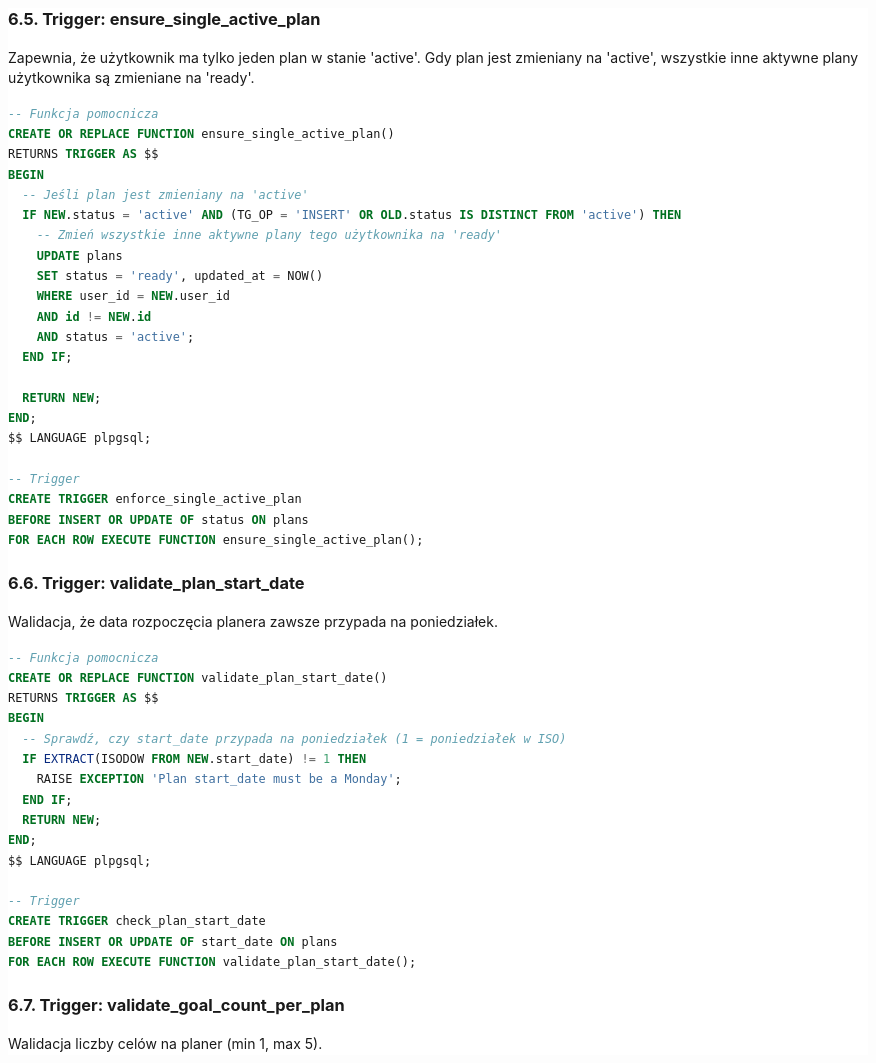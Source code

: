 ### 6.5. Trigger: ensure_single_active_plan
Zapewnia, że użytkownik ma tylko jeden plan w stanie 'active'. Gdy plan jest zmieniany na 'active', wszystkie inne aktywne plany użytkownika są zmieniane na 'ready'.

```sql
-- Funkcja pomocnicza
CREATE OR REPLACE FUNCTION ensure_single_active_plan()
RETURNS TRIGGER AS $$
BEGIN
  -- Jeśli plan jest zmieniany na 'active'
  IF NEW.status = 'active' AND (TG_OP = 'INSERT' OR OLD.status IS DISTINCT FROM 'active') THEN
    -- Zmień wszystkie inne aktywne plany tego użytkownika na 'ready'
    UPDATE plans
    SET status = 'ready', updated_at = NOW()
    WHERE user_id = NEW.user_id
    AND id != NEW.id
    AND status = 'active';
  END IF;
  
  RETURN NEW;
END;
$$ LANGUAGE plpgsql;

-- Trigger
CREATE TRIGGER enforce_single_active_plan
BEFORE INSERT OR UPDATE OF status ON plans
FOR EACH ROW EXECUTE FUNCTION ensure_single_active_plan();
```

### 6.6. Trigger: validate_plan_start_date
Walidacja, że data rozpoczęcia planera zawsze przypada na poniedziałek.

```sql
-- Funkcja pomocnicza
CREATE OR REPLACE FUNCTION validate_plan_start_date()
RETURNS TRIGGER AS $$
BEGIN
  -- Sprawdź, czy start_date przypada na poniedziałek (1 = poniedziałek w ISO)
  IF EXTRACT(ISODOW FROM NEW.start_date) != 1 THEN
    RAISE EXCEPTION 'Plan start_date must be a Monday';
  END IF;
  RETURN NEW;
END;
$$ LANGUAGE plpgsql;

-- Trigger
CREATE TRIGGER check_plan_start_date
BEFORE INSERT OR UPDATE OF start_date ON plans
FOR EACH ROW EXECUTE FUNCTION validate_plan_start_date();
```

### 6.7. Trigger: validate_goal_count_per_plan
Walidacja liczby celów na planer (min 1, max 5).
